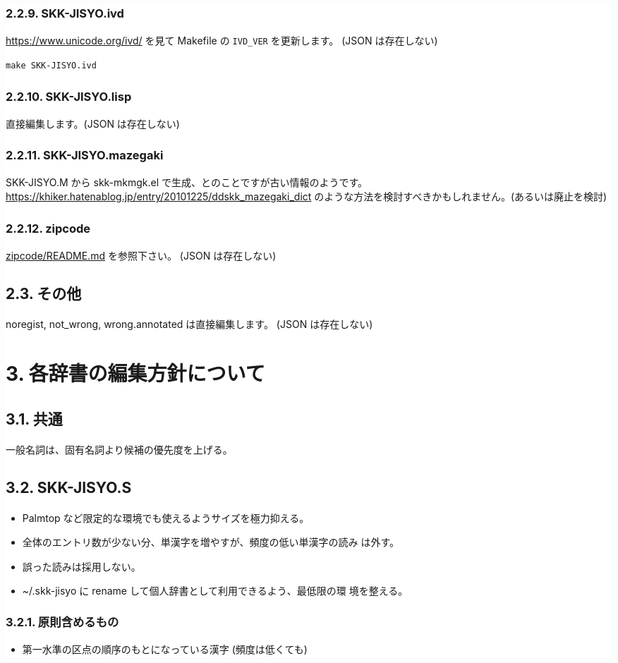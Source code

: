### 2.2.9. SKK-JISYO.ivd

https://www.unicode.org/ivd/ を見て
Makefile の `IVD_VER` を更新します。
(JSON は存在しない)

```
make SKK-JISYO.ivd
```

### 2.2.10. SKK-JISYO.lisp

直接編集します。(JSON は存在しない)

### 2.2.11. SKK-JISYO.mazegaki

SKK-JISYO.M から skk-mkmgk.el で生成、とのことですが古い情報のようです。
https://khiker.hatenablog.jp/entry/20101225/ddskk_mazegaki_dict
のような方法を検討すべきかもしれません。(あるいは廃止を検討)

### 2.2.12. zipcode

[zipcode/README.md](zipcode/README.md) を参照下さい。
(JSON は存在しない)


## 2.3. その他

noregist, not_wrong, wrong.annotated は直接編集します。
(JSON は存在しない)


# 3. 各辞書の編集方針について

## 3.1. 共通

一般名詞は、固有名詞より候補の優先度を上げる。

## 3.2. SKK-JISYO.S

- Palmtop など限定的な環境でも使えるようサイズを極力抑える。

- 全体のエントリ数が少ない分、単漢字を増やすが、頻度の低い単漢字の読み
  は外す。

- 誤った読みは採用しない。

- ~/.skk-jisyo に rename して個人辞書として利用できるよう、最低限の環
  境を整える。

### 3.2.1. 原則含めるもの

- 第一水準の区点の順序のもとになっている漢字 (頻度は低くても)
